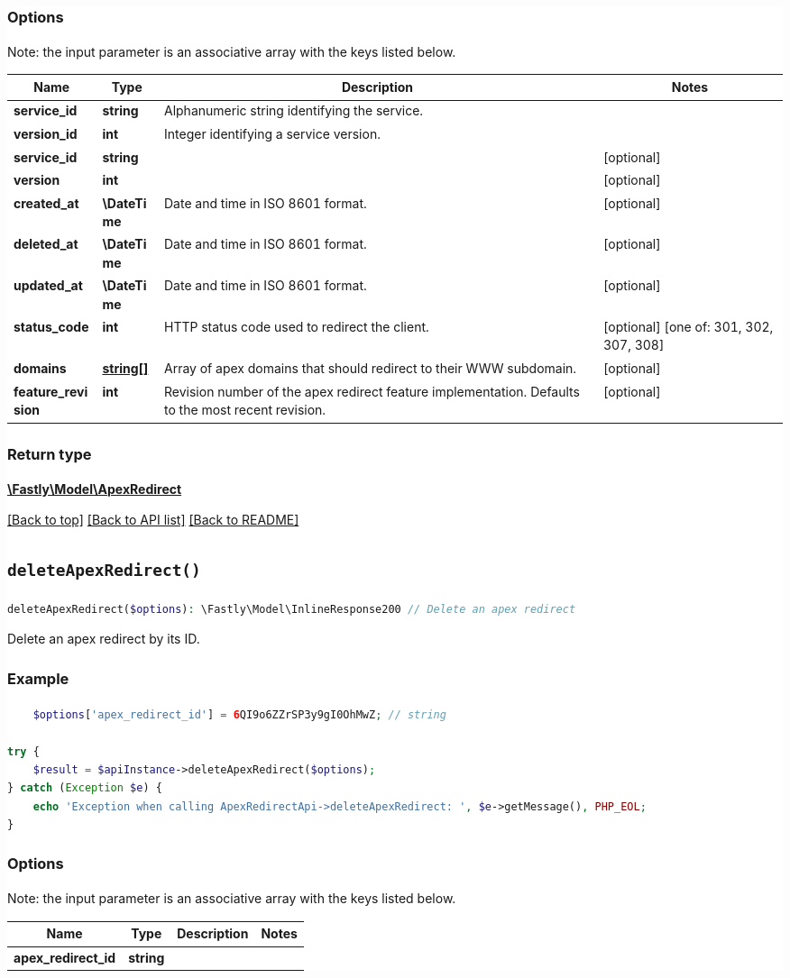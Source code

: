 
### Options

Note: the input parameter is an associative array with the keys listed below.

Name | Type | Description  | Notes
------------- | ------------- | ------------- | -------------
**service_id** | **string** | Alphanumeric string identifying the service. |
**version_id** | **int** | Integer identifying a service version. |
**service_id** | **string** |  | [optional]
**version** | **int** |  | [optional]
**created_at** | **\DateTime** | Date and time in ISO 8601 format. | [optional]
**deleted_at** | **\DateTime** | Date and time in ISO 8601 format. | [optional]
**updated_at** | **\DateTime** | Date and time in ISO 8601 format. | [optional]
**status_code** | **int** | HTTP status code used to redirect the client. | [optional] [one of: 301, 302, 307, 308]
**domains** | [**string[]**](../Model/string.md) | Array of apex domains that should redirect to their WWW subdomain. | [optional]
**feature_revision** | **int** | Revision number of the apex redirect feature implementation. Defaults to the most recent revision. | [optional]

### Return type

[**\Fastly\Model\ApexRedirect**](../Model/ApexRedirect.md)

[[Back to top]](#) [[Back to API list]](../../README.md#endpoints)
[[Back to README]](../../README.md)

## `deleteApexRedirect()`

```php
deleteApexRedirect($options): \Fastly\Model\InlineResponse200 // Delete an apex redirect
```

Delete an apex redirect by its ID.

### Example
```php
    $options['apex_redirect_id'] = 6QI9o6ZZrSP3y9gI0OhMwZ; // string

try {
    $result = $apiInstance->deleteApexRedirect($options);
} catch (Exception $e) {
    echo 'Exception when calling ApexRedirectApi->deleteApexRedirect: ', $e->getMessage(), PHP_EOL;
}
```

### Options

Note: the input parameter is an associative array with the keys listed below.

Name | Type | Description  | Notes
------------- | ------------- | ------------- | -------------
**apex_redirect_id** | **string** |  |
